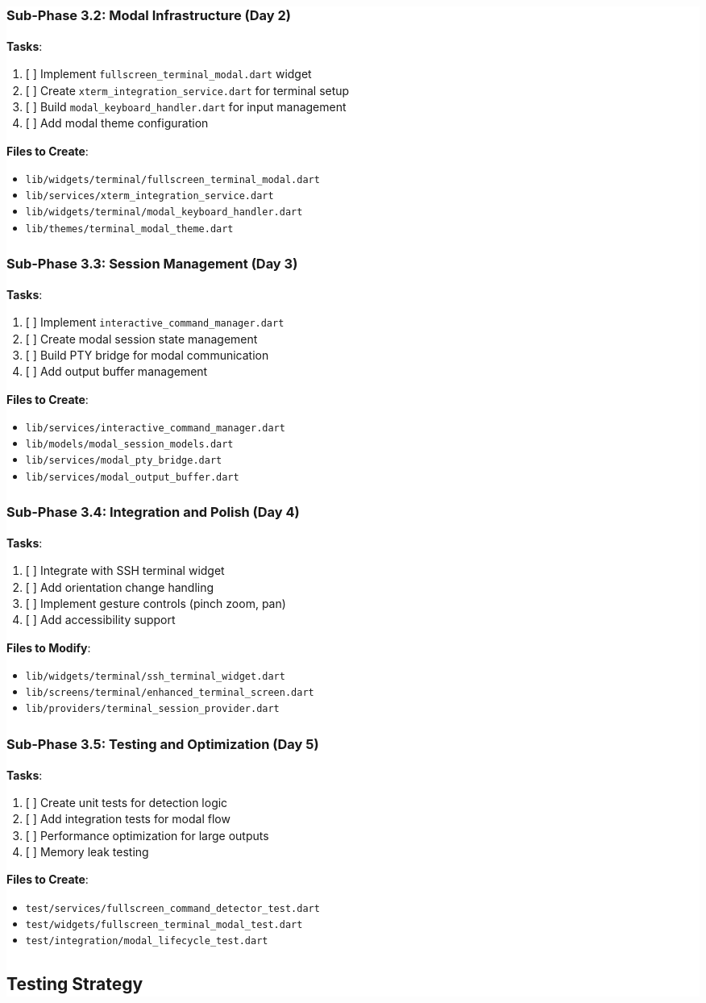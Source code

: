 ### Sub-Phase 3.2: Modal Infrastructure (Day 2)
**Tasks**:
1. [ ] Implement `fullscreen_terminal_modal.dart` widget
2. [ ] Create `xterm_integration_service.dart` for terminal setup
3. [ ] Build `modal_keyboard_handler.dart` for input management
4. [ ] Add modal theme configuration

**Files to Create**:
- `lib/widgets/terminal/fullscreen_terminal_modal.dart`
- `lib/services/xterm_integration_service.dart`
- `lib/widgets/terminal/modal_keyboard_handler.dart`
- `lib/themes/terminal_modal_theme.dart`

### Sub-Phase 3.3: Session Management (Day 3)
**Tasks**:
1. [ ] Implement `interactive_command_manager.dart`
2. [ ] Create modal session state management
3. [ ] Build PTY bridge for modal communication
4. [ ] Add output buffer management

**Files to Create**:
- `lib/services/interactive_command_manager.dart`
- `lib/models/modal_session_models.dart`
- `lib/services/modal_pty_bridge.dart`
- `lib/services/modal_output_buffer.dart`

### Sub-Phase 3.4: Integration and Polish (Day 4)
**Tasks**:
1. [ ] Integrate with SSH terminal widget
2. [ ] Add orientation change handling
3. [ ] Implement gesture controls (pinch zoom, pan)
4. [ ] Add accessibility support

**Files to Modify**:
- `lib/widgets/terminal/ssh_terminal_widget.dart`
- `lib/screens/terminal/enhanced_terminal_screen.dart`
- `lib/providers/terminal_session_provider.dart`

### Sub-Phase 3.5: Testing and Optimization (Day 5)
**Tasks**:
1. [ ] Create unit tests for detection logic
2. [ ] Add integration tests for modal flow
3. [ ] Performance optimization for large outputs
4. [ ] Memory leak testing

**Files to Create**:
- `test/services/fullscreen_command_detector_test.dart`
- `test/widgets/fullscreen_terminal_modal_test.dart`
- `test/integration/modal_lifecycle_test.dart`

## Testing Strategy
